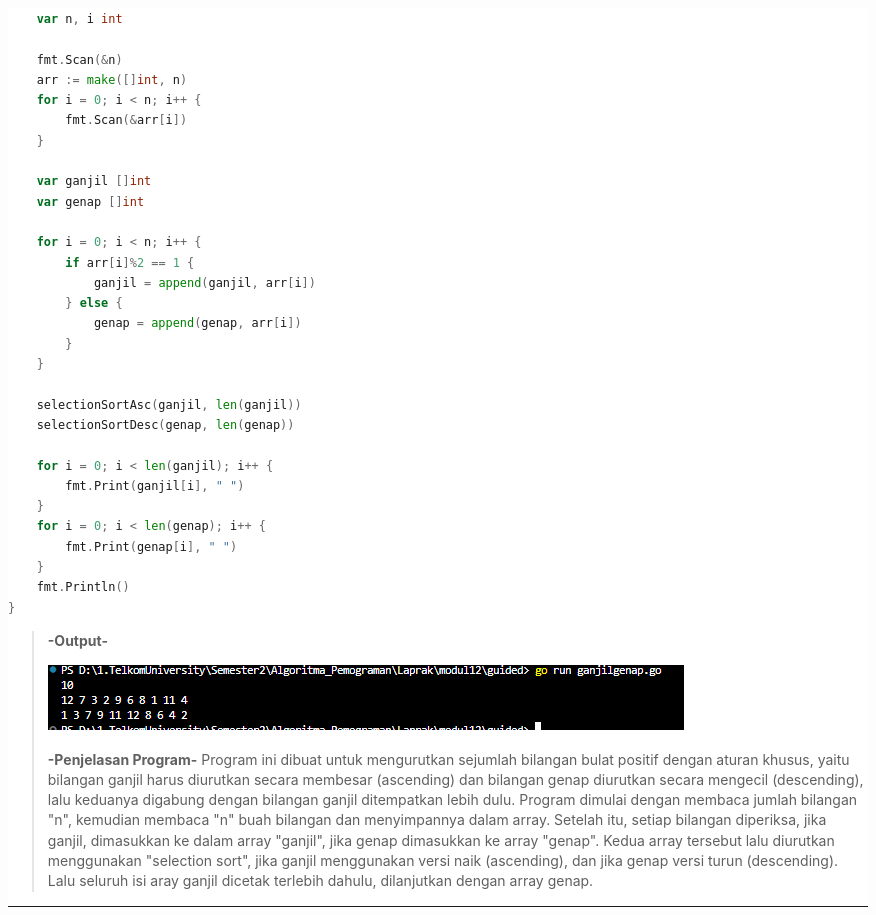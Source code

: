 ```go
    var n, i int

    fmt.Scan(&n)
    arr := make([]int, n)
    for i = 0; i < n; i++ {
        fmt.Scan(&arr[i])
    }
  
    var ganjil []int
    var genap []int

    for i = 0; i < n; i++ {
        if arr[i]%2 == 1 {
            ganjil = append(ganjil, arr[i])
        } else {
            genap = append(genap, arr[i])
        }
    }
  
    selectionSortAsc(ganjil, len(ganjil))
    selectionSortDesc(genap, len(genap))

    for i = 0; i < len(ganjil); i++ {
        fmt.Print(ganjil[i], " ")
    }
    for i = 0; i < len(genap); i++ {
        fmt.Print(genap[i], " ")
    }
    fmt.Println()
}
```

>**-Output-**
>
>![](output/output1_umodul12.png)
>
>**-Penjelasan Program-**
>Program ini dibuat untuk mengurutkan sejumlah bilangan bulat positif dengan aturan khusus, yaitu bilangan ganjil harus diurutkan secara membesar (ascending) dan bilangan genap diurutkan secara mengecil (descending), lalu keduanya digabung dengan bilangan ganjil ditempatkan lebih dulu. Program dimulai dengan membaca jumlah bilangan "n", kemudian membaca "n" buah bilangan dan menyimpannya dalam array. Setelah itu, setiap bilangan diperiksa, jika ganjil, dimasukkan ke dalam array "ganjil", jika genap dimasukkan ke array "genap". Kedua array tersebut lalu diurutkan menggunakan "selection sort", jika ganjil menggunakan versi naik (ascending), dan jika genap versi turun (descending). Lalu seluruh isi aray ganjil dicetak terlebih dahulu, dilanjutkan dengan array genap. 


---
